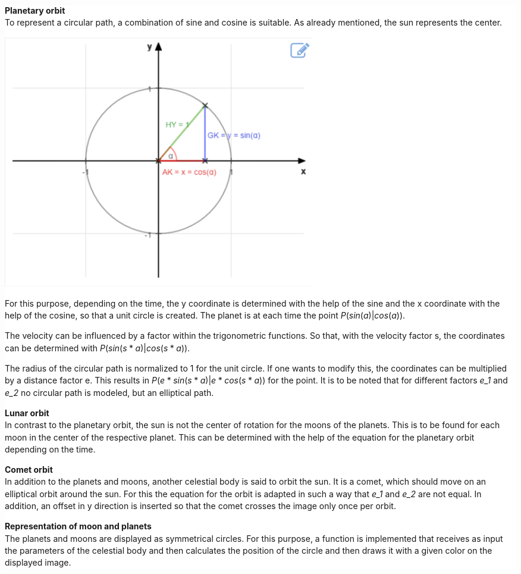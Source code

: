 **Planetary orbit**\
To represent a circular path, a combination of sine and cosine is suitable. As already
mentioned, the sun represents the center.

![Figure 1: Unit circle with sine and cosine [8]](Images/Unbenannt.png "Circle")

For this purpose, depending on the time, the y coordinate is determined with the help of the
sine and the x coordinate with the help of the cosine, so that a unit circle is created. The planet
is at each time the point $P(sin(a) | cos(a))$.

The velocity can be influenced by a factor within the trigonometric functions. So that, with
the velocity factor s, the coordinates can be determined with $P(sin(s * a) | cos(s * a))$.

The radius of the circular path is normalized to 1 for the unit circle. If one wants to modify
this, the coordinates can be multiplied by a distance factor e. This results in $P(e * sin(s * a) | e * cos(s * a))$ for the point. It is to be noted that for different factors *e_1* and *e_2* no circular
path is modeled, but an elliptical path.

**Lunar orbit**\
In contrast to the planetary orbit, the sun is not the center of rotation for the moons of the
planets. This is to be found for each moon in the center of the respective planet. This can be
determined with the help of the equation for the planetary orbit depending on the time.

**Comet orbit**\
In addition to the planets and moons, another celestial body is said to orbit the sun. It is a
comet, which should move on an elliptical orbit around the sun. For this the equation for the
orbit is adapted in such a way that *e_1* and *e_2* are not equal. In addition, an offset in y
direction is inserted so that the comet crosses the image only once per orbit.

**Representation of moon and planets**\
The planets and moons are displayed as symmetrical circles. For this purpose, a function is
implemented that receives as input the parameters of the celestial body and then calculates the
position of the circle and then draws it with a given color on the displayed image.
